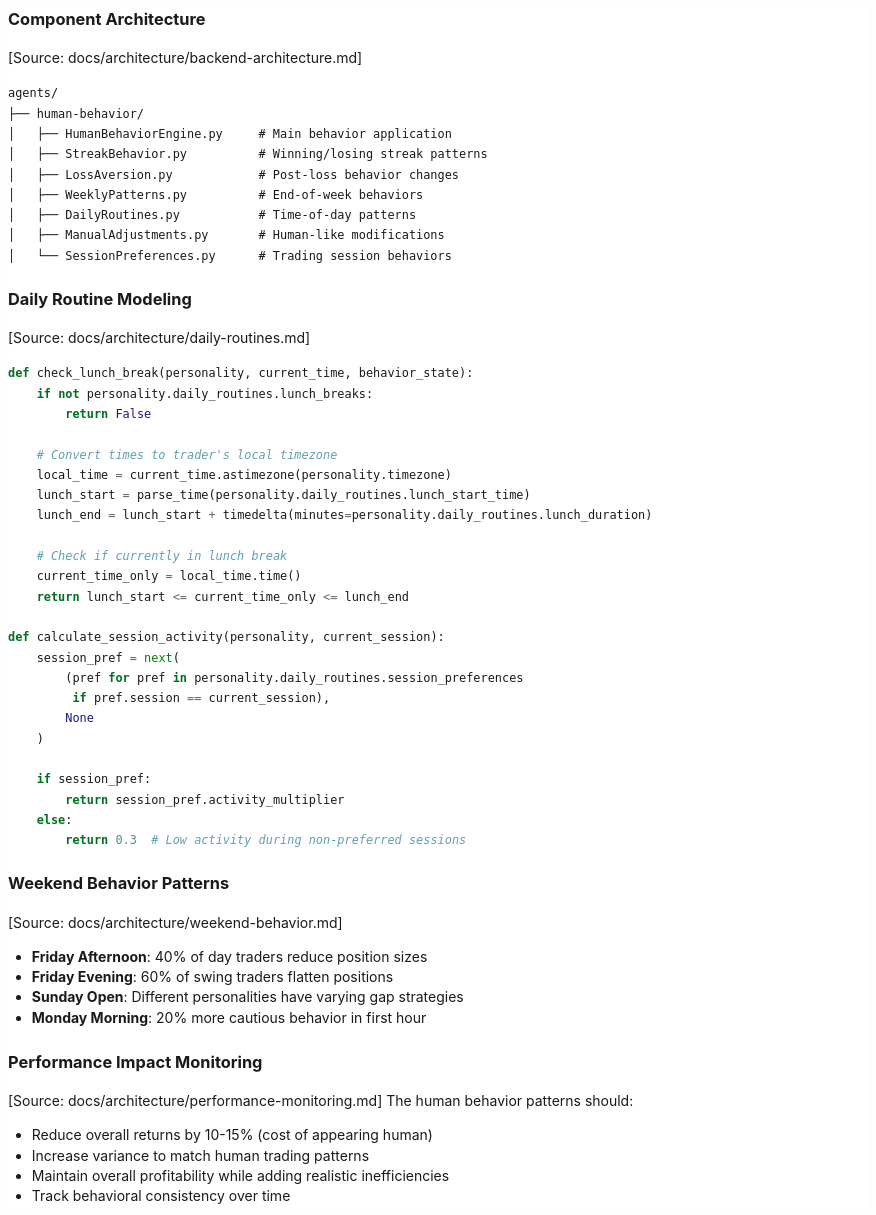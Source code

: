### Component Architecture
[Source: docs/architecture/backend-architecture.md]
```
agents/
├── human-behavior/
│   ├── HumanBehaviorEngine.py     # Main behavior application
│   ├── StreakBehavior.py          # Winning/losing streak patterns
│   ├── LossAversion.py            # Post-loss behavior changes
│   ├── WeeklyPatterns.py          # End-of-week behaviors
│   ├── DailyRoutines.py           # Time-of-day patterns
│   ├── ManualAdjustments.py       # Human-like modifications
│   └── SessionPreferences.py      # Trading session behaviors
```

### Daily Routine Modeling
[Source: docs/architecture/daily-routines.md]
```python
def check_lunch_break(personality, current_time, behavior_state):
    if not personality.daily_routines.lunch_breaks:
        return False
    
    # Convert times to trader's local timezone
    local_time = current_time.astimezone(personality.timezone)
    lunch_start = parse_time(personality.daily_routines.lunch_start_time)
    lunch_end = lunch_start + timedelta(minutes=personality.daily_routines.lunch_duration)
    
    # Check if currently in lunch break
    current_time_only = local_time.time()
    return lunch_start <= current_time_only <= lunch_end

def calculate_session_activity(personality, current_session):
    session_pref = next(
        (pref for pref in personality.daily_routines.session_preferences 
         if pref.session == current_session), 
        None
    )
    
    if session_pref:
        return session_pref.activity_multiplier
    else:
        return 0.3  # Low activity during non-preferred sessions
```

### Weekend Behavior Patterns
[Source: docs/architecture/weekend-behavior.md]
- **Friday Afternoon**: 40% of day traders reduce position sizes
- **Friday Evening**: 60% of swing traders flatten positions
- **Sunday Open**: Different personalities have varying gap strategies
- **Monday Morning**: 20% more cautious behavior in first hour

### Performance Impact Monitoring
[Source: docs/architecture/performance-monitoring.md]
The human behavior patterns should:
- Reduce overall returns by 10-15% (cost of appearing human)
- Increase variance to match human trading patterns
- Maintain overall profitability while adding realistic inefficiencies
- Track behavioral consistency over time
